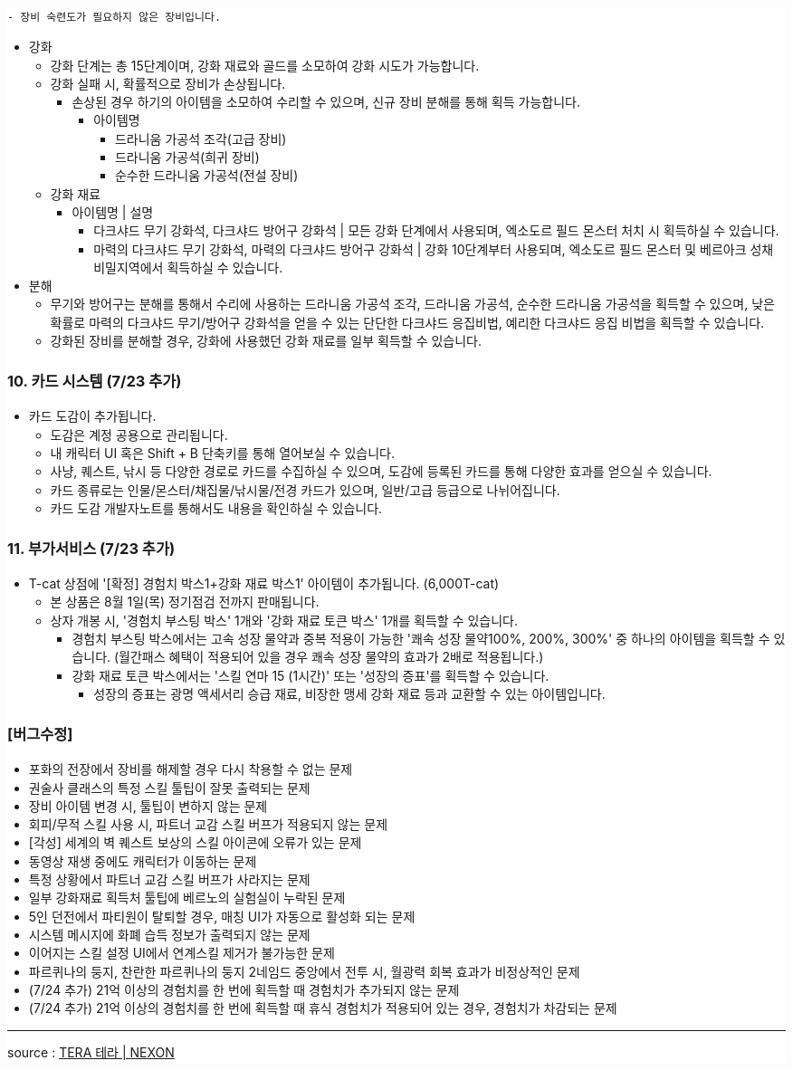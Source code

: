     - 장비 숙련도가 필요하지 않은 장비입니다.
  - 강화
    - 강화 단계는 총 15단계이며, 강화 재료와 골드를 소모하여 강화 시도가 가능합니다.
    - 강화 실패 시, 확률적으로 장비가 손상됩니다.
      - 손상된 경우 하기의 아이템을 소모하여 수리할 수 있으며, 신규 장비 분해를 통해 획득 가능합니다.
        - 아이템명
          - 드라니움 가공석 조각(고급 장비)
          - 드라니움 가공석(희귀 장비)
          - 순수한 드라니움 가공석(전설 장비)
    - 강화 재료
      - 아이템명 | 설명
        - 다크샤드 무기 강화석, 다크샤드 방어구 강화석 | 모든 강화 단계에서 사용되며, 엑소도르 필드 몬스터 처치 시 획득하실 수 있습니다.
        - 마력의 다크샤드 무기 강화석, 마력의 다크샤드 방어구 강화석 | 강화 10단계부터 사용되며, 엑소도르 필드 몬스터 및 베르아크 성채 비밀지역에서 획득하실 수 있습니다.
  - 분해
    - 무기와 방어구는 분해를 통해서 수리에 사용하는 드라니움 가공석 조각, 드라니움 가공석, 순수한 드라니움 가공석을 획득할 수 있으며, 낮은 확률로 마력의 다크샤드 무기/방어구 강화석을 얻을 수 있는 단단한 다크샤드 응집비법, 예리한 다크샤드 응집 비법을 획득할 수 있습니다.
    - 강화된 장비를 분해할 경우, 강화에 사용했던 강화 재료를 일부 획득할 수 있습니다.

### 10. 카드 시스템 (7/23 추가)
- 카드 도감이 추가됩니다.
  - 도감은 계정 공용으로 관리됩니다.
  - 내 캐릭터 UI 혹은 Shift + B 단축키를 통해 열어보실 수 있습니다.
  - 사냥, 퀘스트, 낚시 등 다양한 경로로 카드를 수집하실 수 있으며, 도감에 등록된 카드를 통해 다양한 효과를 얻으실 수 있습니다.
  - 카드 종류로는 인물/몬스터/채집물/낚시물/전경 카드가 있으며, 일반/고급 등급으로 나뉘어집니다.
  - 카드 도감 개발자노트를 통해서도 내용을 확인하실 수 있습니다.

### 11. 부가서비스 (7/23 추가)
- T-cat 상점에 '[확정] 경험치 박스1+강화 재료 박스1' 아이템이 추가됩니다. (6,000T-cat)
  - 본 상품은 8월 1일(목) 정기점검 전까지 판매됩니다.
  - 상자 개봉 시, '경험치 부스팅 박스' 1개와 '강화 재료 토큰 박스' 1개를 획득할 수 있습니다.
    - 경험치 부스팅 박스에서는 고속 성장 물약과 중복 적용이 가능한 '쾌속 성장 물약100%, 200%, 300%' 중 하나의 아이템을 획득할 수 있습니다. (월간패스 혜택이 적용되어 있을 경우 쾌속 성장 물약의 효과가 2배로 적용됩니다.)
    - 강화 재료 토큰 박스에서는 '스킬 연마 15 (1시간)' 또는 '성장의 증표'를 획득할 수 있습니다.
      - 성장의 증표는 광명 액세서리 승급 재료, 비장한 맹세 강화 재료 등과 교환할 수 있는 아이템입니다. 

### [버그수정]
- 포화의 전장에서 장비를 해제할 경우 다시 착용할 수 없는 문제
- 권술사 클래스의 특정 스킬 툴팁이 잘못 출력되는 문제
- 장비 아이템 변경 시, 툴팁이 변하지 않는 문제
- 회피/무적 스킬 사용 시, 파트너 교감 스킬 버프가 적용되지 않는 문제
- [각성] 세계의 벽 퀘스트 보상의 스킬 아이콘에 오류가 있는 문제
- 동영상 재생 중에도 캐릭터가 이동하는 문제
- 특정 상황에서 파트너 교감 스킬 버프가 사라지는 문제
- 일부 강화재료 획득처 툴팁에 베르노의 실험실이 누락된 문제
- 5인 던전에서 파티원이 탈퇴할 경우, 매칭 UI가 자동으로 활성화 되는 문제
- 시스템 메시지에 화폐 습득 정보가 출력되지 않는 문제
- 이어지는 스킬 설정 UI에서 연계스킬 제거가 불가능한 문제
- 파르퀴나의 둥지, 찬란한 파르퀴나의 둥지 2네임드 중앙에서 전투 시, 월광력 회복 효과가 비정상적인 문제
- (7/24 추가) 21억 이상의 경험치를 한 번에 획득할 때 경험치가 추가되지 않는 문제
- (7/24 추가) 21억 이상의 경험치를 한 번에 획득할 때 휴식 경험치가 적용되어 있는 경우, 경험치가 차감되는 문제

----

source : [TERA 테라 | NEXON](http://tera.nexon.com/news/update/view.aspx?n4articlesn=401)
